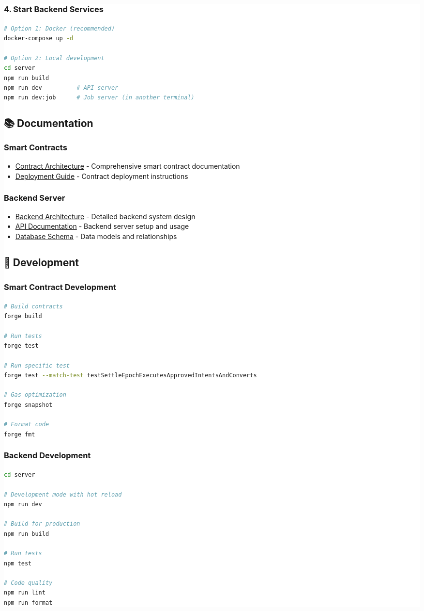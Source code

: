 ### **4. Start Backend Services**

```bash
# Option 1: Docker (recommended)
docker-compose up -d

# Option 2: Local development
cd server
npm run build
npm run dev          # API server
npm run dev:job      # Job server (in another terminal)
```

## 📚 Documentation

### **Smart Contracts**

- [Contract Architecture](./CONTRACT_ARCHITECTURE.md) - Comprehensive smart contract documentation
- [Deployment Guide](./script/DeployAll.s.sol) - Contract deployment instructions

### **Backend Server**

- [Backend Architecture](./server/ARCHITECTURE.md) - Detailed backend system design
- [API Documentation](./server/README.md) - Backend server setup and usage
- [Database Schema](./server/src/models/) - Data models and relationships

## 🔧 Development

### **Smart Contract Development**

```bash
# Build contracts
forge build

# Run tests
forge test

# Run specific test
forge test --match-test testSettleEpochExecutesApprovedIntentsAndConverts

# Gas optimization
forge snapshot

# Format code
forge fmt
```

### **Backend Development**

```bash
cd server

# Development mode with hot reload
npm run dev

# Build for production
npm run build

# Run tests
npm test

# Code quality
npm run lint
npm run format
```